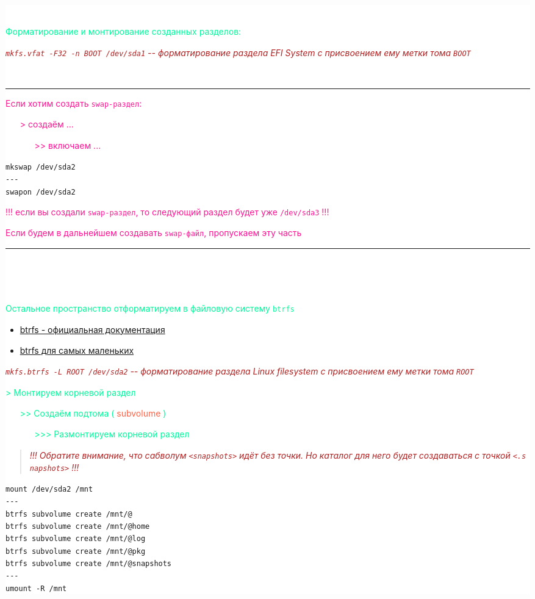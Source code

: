 
<br>

<span style="color:MediumSpringGreen">Форматирование и монтирование созданных разделов:</span>

<span style="color:FireBrick"><kbd>_`mkfs.vfat -F32 -n BOOT /dev/sda1`</kbd> -- форматирование раздела EFI System с присвоением ему метки тома `BOOT`_</span>

<br>

---

<span style="color:DeepPink">Если хотим создать `swap-раздел`:</span>

<ul><span style="color:DeepPink">> создаём ...</span></ul>

<ul><ul><span style="color:DeepPink">>> включаем ...</span></ul>

</ul>

```
mkswap /dev/sda2
---
swapon /dev/sda2
```

<span style="color:DeepPink">!!! если вы создали `swap-раздел`, то следующий раздел будет уже `/dev/sda3` !!!</span>

<span style="color:DeepPink">Если будем в дальнейшем создавать `swap-файл`, пропускаем эту часть</span>

---

<br>
<br>
<br>

<span style="color:MediumSpringGreen">Остальное пространство отформатируем в файловую систему `btrfs`</span>

* [btrfs - официальная документация](https://btrfs.readthedocs.io/en/latest/index.html)

* [btrfs для самых маленьких](https://habr.com/ru/company/veeam/blog/458250/)

<span style="color:FireBrick"><kbd>_`mkfs.btrfs -L ROOT /dev/sda2`</kbd> -- форматирование раздела Linux filesystem с присвоением ему метки тома `ROOT`_</span>

<span style="color:MediumSpringGreen">> Монтируем корневой раздел

<ul><span style="color:MediumSpringGreen">>> Создаём подтома (<span style="color:Tomato"> subvolume </span>)</ul>

<ul><ul><span style="color:MediumSpringGreen">>>> Размонтируем корневой раздел</span></ul>

</ul>

><span style="color:FireBrick">_!!! Обратите внимание, что сабволум `<snapshots>` идёт без точки. Но каталог для него будет создаваться с точкой `<.snapshots>` !!!_</span>

```
mount /dev/sda2 /mnt
---
btrfs subvolume create /mnt/@
btrfs subvolume create /mnt/@home
btrfs subvolume create /mnt/@log
btrfs subvolume create /mnt/@pkg
btrfs subvolume create /mnt/@snapshots
---
umount -R /mnt
```
